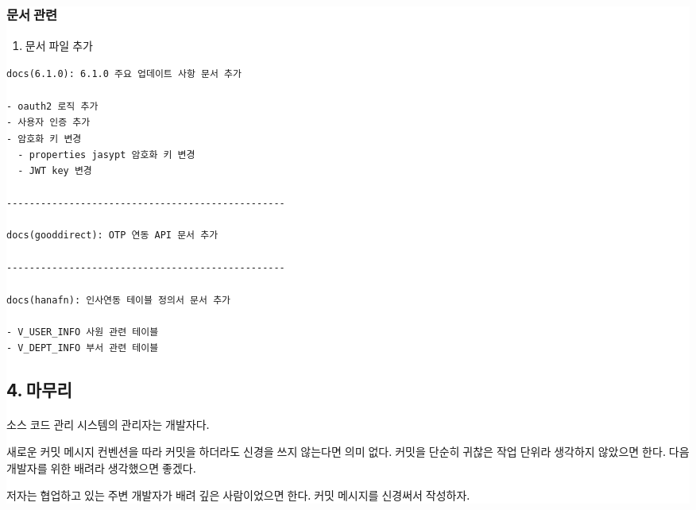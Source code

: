 ### 문서 관련

1. 문서 파일 추가

```text
docs(6.1.0): 6.1.0 주요 업데이트 사항 문서 추가

- oauth2 로직 추가
- 사용자 인증 추가
- 암호화 키 변경
  - properties jasypt 암호화 키 변경
  - JWT key 변경

-------------------------------------------------

docs(gooddirect): OTP 연동 API 문서 추가

-------------------------------------------------

docs(hanafn): 인사연동 테이블 정의서 문서 추가

- V_USER_INFO 사원 관련 테이블
- V_DEPT_INFO 부서 관련 테이블
```

## 4. 마무리

소스 코드 관리 시스템의 관리자는 개발자다.

새로운 커밋 메시지 컨벤션을 따라 커밋을 하더라도 신경을 쓰지 않는다면 의미 없다.
커밋을 단순히 귀찮은 작업 단위라 생각하지 않았으면 한다. 다음 개발자를 위한 배려라 생각했으면 좋겠다.

저자는 협업하고 있는 주변 개발자가 배려 깊은 사람이었으면 한다. 커밋 메시지를 신경써서 작성하자.
